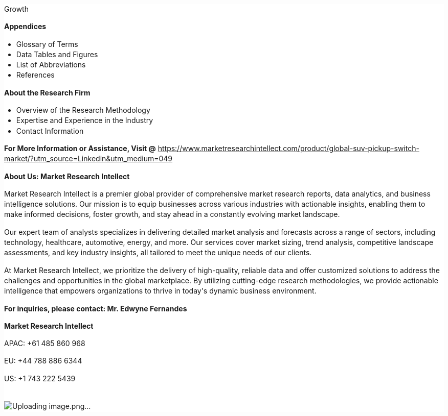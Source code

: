 Growth</li></ul><p><strong>Appendices</strong></p><ul><li>Glossary of Terms</li><li>Data Tables and Figures</li><li>List of Abbreviations</li><li>References</li></ul><p><strong>About the Research Firm</strong></p><ul><li>Overview of the Research Methodology</li><li>Expertise and Experience in the Industry</li><li>Contact Information</li></ul></div><div class="article-main__content" data-test-id="publishing-text-block"><p><span class="font-[700]"><strong>For More Information or Assistance, Visit @</strong>&nbsp;<a href="https://www.marketresearchintellect.com/product/global-suv-pickup-switch-market/?utm_source=Linkedin&utm_medium=049">https://www.marketresearchintellect.com/product/global-suv-pickup-switch-market/?utm_source=Linkedin&utm_medium=049</a></span></p><p><strong>About Us: Market Research Intellect</strong></p><p>Market Research Intellect is a premier global provider of comprehensive market research reports, data analytics, and business intelligence solutions. Our mission is to equip businesses across various industries with actionable insights, enabling them to make informed decisions, foster growth, and stay ahead in a constantly evolving market landscape.</p><p>Our expert team of analysts specializes in delivering detailed market analysis and forecasts across a range of sectors, including technology, healthcare, automotive, energy, and more. Our services cover market sizing, trend analysis, competitive landscape assessments, and key industry insights, all tailored to meet the unique needs of our clients.</p><p>At Market Research Intellect, we prioritize the delivery of high-quality, reliable data and offer customized solutions to address the challenges and opportunities in the global marketplace. By utilizing cutting-edge research methodologies, we provide actionable intelligence that empowers organizations to thrive in today's dynamic business environment.</p><p><strong>For inquiries, please contact: Mr. Edwyne Fernandes</strong></p><p><strong>Market Research Intellect</strong></p><p>APAC: +61 485 860 968</p><p>EU: +44 788 886 6344</p><p>US: +1 743 222 5439</p></div><div class="article-main__content" data-test-id="publishing-text-block">&nbsp;</div>
![Uploading image.png…]()
